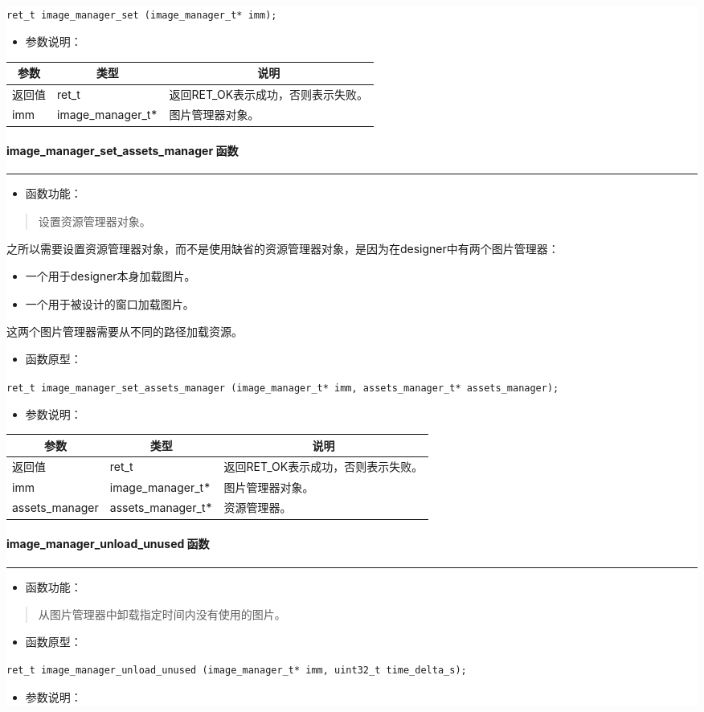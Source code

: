 ```
ret_t image_manager_set (image_manager_t* imm);
```

* 参数说明：

| 参数 | 类型 | 说明 |
| -------- | ----- | --------- |
| 返回值 | ret\_t | 返回RET\_OK表示成功，否则表示失败。 |
| imm | image\_manager\_t* | 图片管理器对象。 |
#### image\_manager\_set\_assets\_manager 函数
-----------------------

* 函数功能：

> <p id="image_manager_t_image_manager_set_assets_manager"> 设置资源管理器对象。

 之所以需要设置资源管理器对象，而不是使用缺省的资源管理器对象，是因为在designer中有两个图片管理器：

 * 一个用于designer本身加载图片。

 * 一个用于被设计的窗口加载图片。

这两个图片管理器需要从不同的路径加载资源。





* 函数原型：

```
ret_t image_manager_set_assets_manager (image_manager_t* imm, assets_manager_t* assets_manager);
```

* 参数说明：

| 参数 | 类型 | 说明 |
| -------- | ----- | --------- |
| 返回值 | ret\_t | 返回RET\_OK表示成功，否则表示失败。 |
| imm | image\_manager\_t* | 图片管理器对象。 |
| assets\_manager | assets\_manager\_t* | 资源管理器。 |
#### image\_manager\_unload\_unused 函数
-----------------------

* 函数功能：

> <p id="image_manager_t_image_manager_unload_unused"> 从图片管理器中卸载指定时间内没有使用的图片。




* 函数原型：

```
ret_t image_manager_unload_unused (image_manager_t* imm, uint32_t time_delta_s);
```

* 参数说明：
